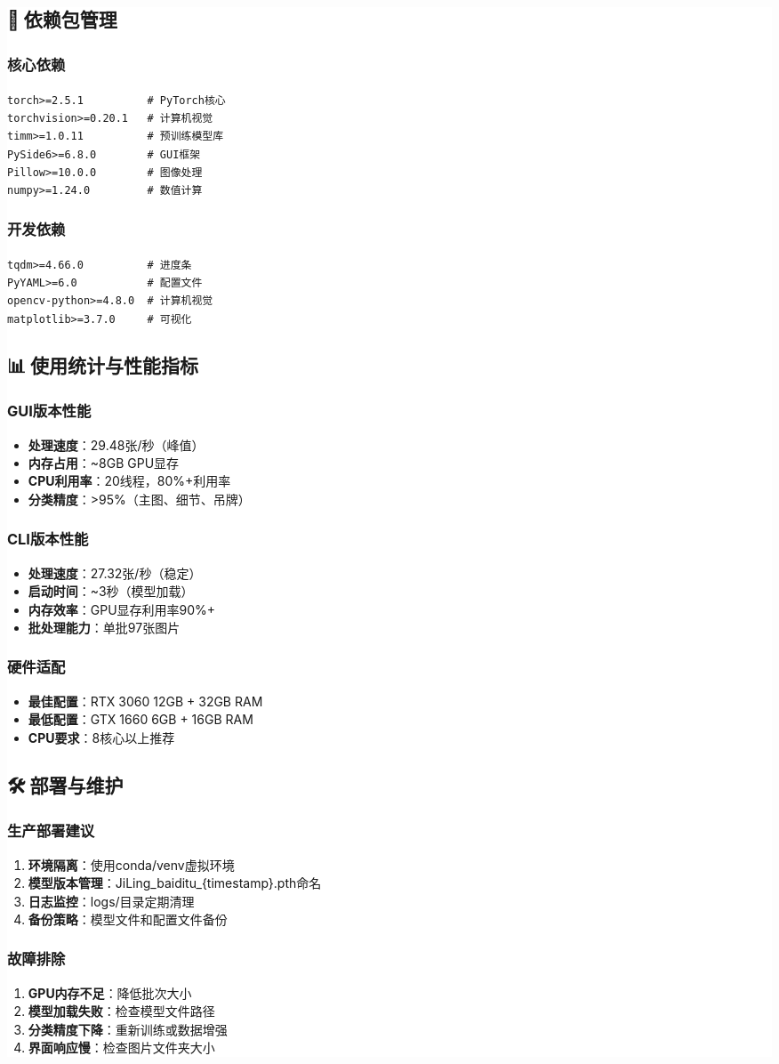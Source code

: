 ## 🔗 依赖包管理

### 核心依赖
```
torch>=2.5.1          # PyTorch核心
torchvision>=0.20.1   # 计算机视觉
timm>=1.0.11          # 预训练模型库
PySide6>=6.8.0        # GUI框架
Pillow>=10.0.0        # 图像处理
numpy>=1.24.0         # 数值计算
```

### 开发依赖
```
tqdm>=4.66.0          # 进度条
PyYAML>=6.0           # 配置文件
opencv-python>=4.8.0  # 计算机视觉
matplotlib>=3.7.0     # 可视化
```

## 📊 使用统计与性能指标

### GUI版本性能
- **处理速度**：29.48张/秒（峰值）
- **内存占用**：~8GB GPU显存
- **CPU利用率**：20线程，80%+利用率
- **分类精度**：>95%（主图、细节、吊牌）

### CLI版本性能
- **处理速度**：27.32张/秒（稳定）
- **启动时间**：~3秒（模型加载）
- **内存效率**：GPU显存利用率90%+
- **批处理能力**：单批97张图片

### 硬件适配
- **最佳配置**：RTX 3060 12GB + 32GB RAM
- **最低配置**：GTX 1660 6GB + 16GB RAM
- **CPU要求**：8核心以上推荐

## 🛠️ 部署与维护

### 生产部署建议
1. **环境隔离**：使用conda/venv虚拟环境
2. **模型版本管理**：JiLing_baiditu_{timestamp}.pth命名
3. **日志监控**：logs/目录定期清理
4. **备份策略**：模型文件和配置文件备份

### 故障排除
1. **GPU内存不足**：降低批次大小
2. **模型加载失败**：检查模型文件路径
3. **分类精度下降**：重新训练或数据增强
4. **界面响应慢**：检查图片文件夹大小
